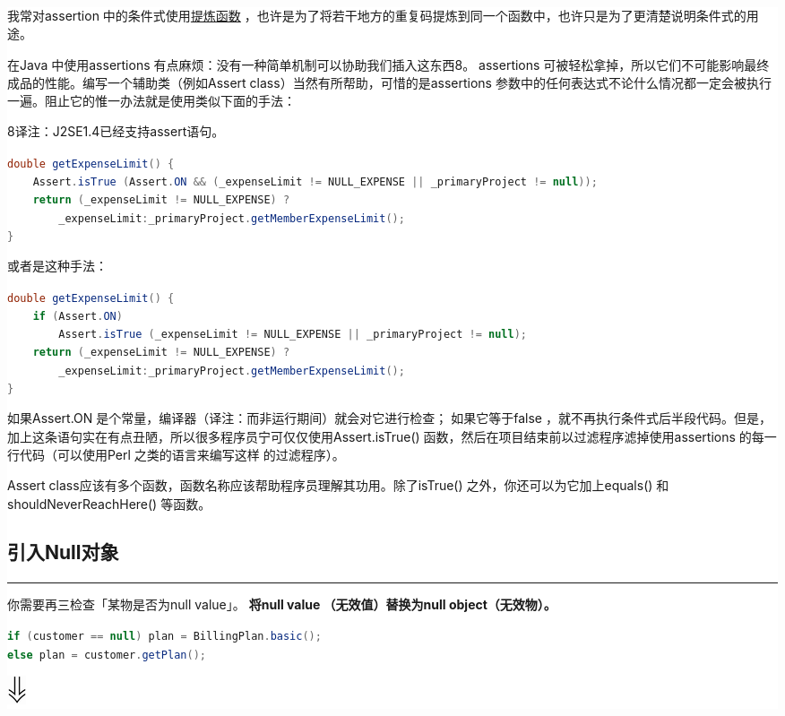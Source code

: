 
我常对assertion 中的条件式使用[提炼函数](composing-methods.md#_1) ，也许是为了将若干地方的重复码提炼到同一个函数中，也许只是为了更清楚说明条件式的用途。


在Java 中使用assertions 有点麻烦：没有一种简单机制可以协助我们插入这东西8。 assertions 可被轻松拿掉，所以它们不可能影响最终成品的性能。编写一个辅助类（例如Assert class）当然有所帮助，可惜的是assertions 参数中的任何表达式不论什么情况都一定会被执行一遍。阻止它的惟一办法就是使用类似下面的手法：


8译注：J2SE1.4已经支持assert语句。

```java
double getExpenseLimit() {
    Assert.isTrue (Assert.ON && (_expenseLimit != NULL_EXPENSE || _primaryProject != null));
    return (_expenseLimit != NULL_EXPENSE) ?
        _expenseLimit:_primaryProject.getMemberExpenseLimit();
}
```


或者是这种手法：

```java
double getExpenseLimit() {
    if (Assert.ON)
        Assert.isTrue (_expenseLimit != NULL_EXPENSE || _primaryProject != null);
    return (_expenseLimit != NULL_EXPENSE) ?
        _expenseLimit:_primaryProject.getMemberExpenseLimit();
}
```


如果Assert.ON 是个常量，编译器（译注：而非运行期间）就会对它进行检查； 如果它等于false ，就不再执行条件式后半段代码。但是，加上这条语句实在有点丑陋，所以很多程序员宁可仅仅使用Assert.isTrue() 函数，然后在项目结束前以过滤程序滤掉使用assertions 的每一行代码（可以使用Perl 之类的语言来编写这样 的过滤程序）。

Assert class应该有多个函数，函数名称应该帮助程序员理解其功用。除了isTrue() 之外，你还可以为它加上equals() 和shouldNeverReachHere() 等函数。

## 引入Null对象
---

你需要再三检查「某物是否为null value」。
**将null value （无效值）替换为null object（无效物）。**

```java
if (customer == null) plan = BillingPlan.basic();
else plan = customer.getPlan();
```

![](../images/arrow.gif)
